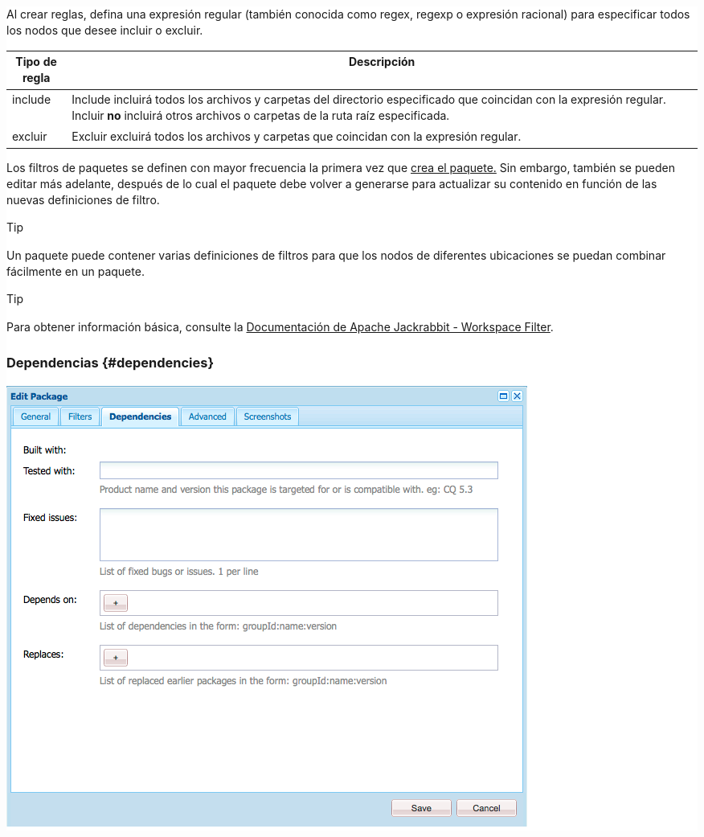 Al crear reglas, defina una expresión regular (también conocida como regex, regexp o expresión racional) para especificar todos los nodos que desee incluir o excluir.

| Tipo de regla | Descripción |
|---|---|
| include | Include incluirá todos los archivos y carpetas del directorio especificado que coincidan con la expresión regular. Incluir **no** incluirá otros archivos o carpetas de la ruta raíz especificada. |
| excluir | Excluir excluirá todos los archivos y carpetas que coincidan con la expresión regular. |

Los filtros de paquetes se definen con mayor frecuencia la primera vez que [crea el paquete.](#creating-a-new-package) Sin embargo, también se pueden editar más adelante, después de lo cual el paquete debe volver a generarse para actualizar su contenido en función de las nuevas definiciones de filtro.

>[!TIP]
>
>Un paquete puede contener varias definiciones de filtros para que los nodos de diferentes ubicaciones se puedan combinar fácilmente en un paquete.

>[!TIP]
>
>Para obtener información básica, consulte la [Documentación de Apache Jackrabbit - Workspace Filter](https://jackrabbit.apache.org/filevault/filter.html).

### Dependencias {#dependencies}

![Ficha Dependencias](assets/dependencies.png)
